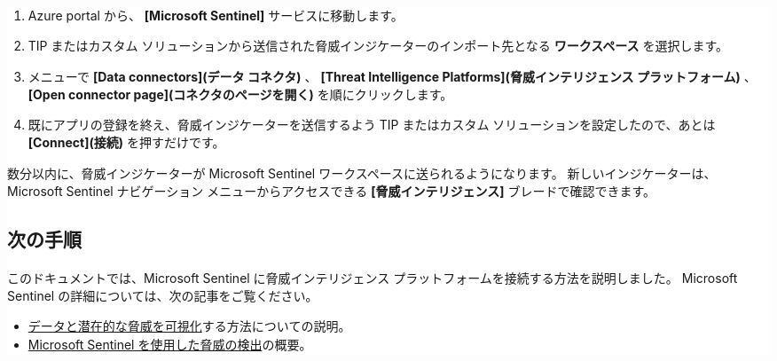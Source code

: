 1. Azure portal から、 **[Microsoft Sentinel]** サービスに移動します。

1. TIP またはカスタム ソリューションから送信された脅威インジケーターのインポート先となる **ワークスペース** を選択します。

1. メニューで **[Data connectors]\(データ コネクタ\)** 、 **[Threat Intelligence Platforms]\(脅威インテリジェンス プラットフォーム\)** 、 **[Open connector page]\(コネクタのページを開く\)** を順にクリックします。

1. 既にアプリの登録を終え、脅威インジケーターを送信するよう TIP またはカスタム ソリューションを設定したので、あとは **[Connect]\(接続\)** を押すだけです。

数分以内に、脅威インジケーターが Microsoft Sentinel ワークスペースに送られるようになります。 新しいインジケーターは、Microsoft Sentinel ナビゲーション メニューからアクセスできる **[脅威インテリジェンス]** ブレードで確認できます。

## <a name="next-steps"></a>次の手順

このドキュメントでは、Microsoft Sentinel に脅威インテリジェンス プラットフォームを接続する方法を説明しました。 Microsoft Sentinel の詳細については、次の記事をご覧ください。

- [データと潜在的な脅威を可視化](get-visibility.md)する方法についての説明。
- [Microsoft Sentinel を使用した脅威の検出](./detect-threats-built-in.md)の概要。
